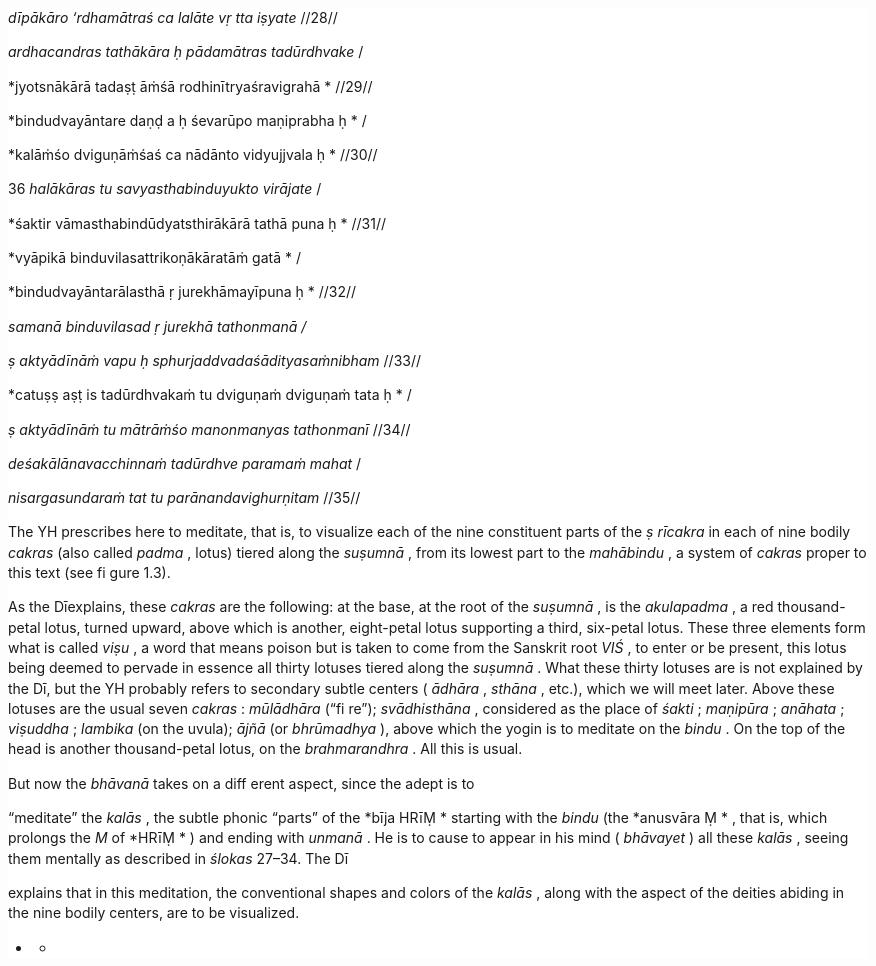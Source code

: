 *dīpākāro ‘rdhamātraś ca lalāte vṛ tta iṣyate* //28// 

*ardhacandras tathākāra ḥ pādamātras tadūrdhvake* / 

*jyotsnākārā tadaṣṭ āṁśā rodhinītryaśravigrahā * //29// 

*bindudvayāntare daṇḍ a ḥ śevarūpo maṇiprabha ḥ * / 

*kalāṁśo dviguṇāṁśaś ca nādānto vidyujjvala ḥ * //30// 

36
*halākāras tu savyasthabinduyukto virājate* / 

*śaktir vāmasthabindūdyatsthirākārā tathā puna ḥ * //31// 

*vyāpikā binduvilasattrikoṇākāratāṁ gatā * / 

*bindudvayāntarālasthā ṛ jurekhāmayīpuna ḥ * //32// 

*samanā binduvilasad ṛ jurekhā tathonmanā /* 

*ṣ aktyādīnāṁ vapu ḥ sphurjaddvadaśādityasaṁnibham* //33// 

*catuṣṣ aṣṭ is tadūrdhvakaṁ tu dviguṇaṁ dviguṇaṁ tata ḥ * / 

*ṣ aktyādīnāṁ tu mātrāṁśo manonmanyas tathonmanī* //34// 

*deśakālānavacchinnaṁ tadūrdhve paramaṁ mahat* / 

*nisargasundaraṁ tat tu parānandavighurṇitam* //35// 

The YH prescribes here to meditate, that is, to visualize each of the nine constituent parts of the *ṣ rīcakra* in each of nine bodily *cakras* \(also called *padma* , lotus\) tiered along the *suṣumnā* , from its lowest part to the *mahābindu* , a system of *cakras* proper to this text \(see fi gure 1.3\). 

As the Dīexplains, these *cakras* are the following: at the base, at the root of the *suṣumnā* , is the *akulapadma* , a red thousand-petal lotus, turned upward, above which is another, eight-petal lotus supporting a third, six-petal lotus. These three elements form what is called *viṣu* , a word that means poison but is taken to come from the Sanskrit root *VIŚ* , to enter or be present, this lotus being deemed to pervade in essence all thirty lotuses tiered along the *suṣumnā* . What these thirty lotuses are is not explained by the Dī, but the YH probably refers to secondary subtle centers \( *ādhāra* , *sthāna* , etc.\), which we will meet later. Above these lotuses are the usual seven *cakras* : *mūlādhāra* \(“fi re”\); *svādhisthāna* , considered as the place of *śakti* ; *maṇipūra* ; *anāhata* ; *viṣuddha* ; *lambika* \(on the uvula\); *ājñā* \(or *bhrūmadhya* \), above which the yogin is to meditate on the *bindu* . On the top of the head is another thousand-petal lotus, on the *brahmarandhra* . All this is usual. 

But now the *bhāvanā* takes on a diff erent aspect, since the adept is to 

“meditate” the *kalās* , the subtle phonic “parts” of the *bīja HRīṂ * starting with the *bindu* \(the *anusvāra Ṃ * , that is, which prolongs the *M* of *HRīṂ * \) and ending with *unmanā* . He is to cause to appear in his mind \( *bhāvayet* \) all these *kalās* , seeing them mentally as described in *ślokas* 27–34. The Dī

explains that in this meditation, the conventional shapes and colors of the *kalās* , along with the aspect of the deities abiding in the nine bodily centers, are to be visualized. 

* *
